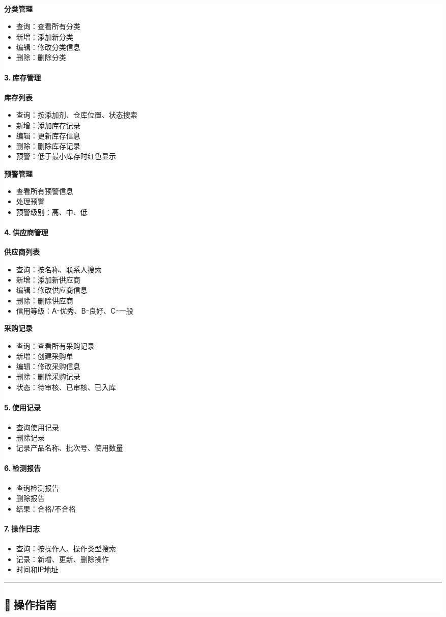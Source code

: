 **分类管理**
- 查询：查看所有分类
- 新增：添加新分类
- 编辑：修改分类信息
- 删除：删除分类

#### 3. 库存管理
**库存列表**
- 查询：按添加剂、仓库位置、状态搜索
- 新增：添加库存记录
- 编辑：更新库存信息
- 删除：删除库存记录
- 预警：低于最小库存时红色显示

**预警管理**
- 查看所有预警信息
- 处理预警
- 预警级别：高、中、低

#### 4. 供应商管理
**供应商列表**
- 查询：按名称、联系人搜索
- 新增：添加新供应商
- 编辑：修改供应商信息
- 删除：删除供应商
- 信用等级：A-优秀、B-良好、C-一般

**采购记录**
- 查询：查看所有采购记录
- 新增：创建采购单
- 编辑：修改采购信息
- 删除：删除采购记录
- 状态：待审核、已审核、已入库

#### 5. 使用记录
- 查询使用记录
- 删除记录
- 记录产品名称、批次号、使用数量

#### 6. 检测报告
- 查询检测报告
- 删除报告
- 结果：合格/不合格

#### 7. 操作日志
- 查询：按操作人、操作类型搜索
- 记录：新增、更新、删除操作
- 时间和IP地址

---

## 📖 操作指南
